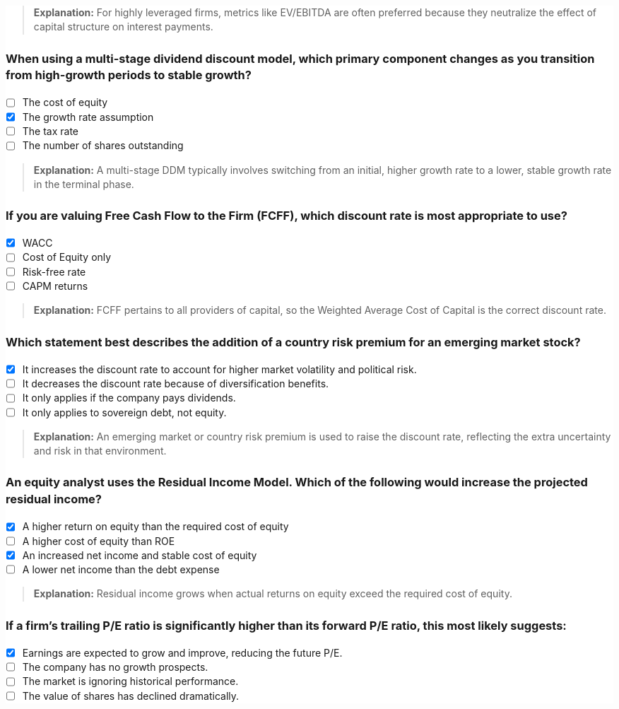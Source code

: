 > **Explanation:** For highly leveraged firms, metrics like EV/EBITDA are often preferred because they neutralize the effect of capital structure on interest payments.

### When using a multi-stage dividend discount model, which primary component changes as you transition from high-growth periods to stable growth?
- [ ] The cost of equity
- [x] The growth rate assumption
- [ ] The tax rate
- [ ] The number of shares outstanding

> **Explanation:** A multi-stage DDM typically involves switching from an initial, higher growth rate to a lower, stable growth rate in the terminal phase.

### If you are valuing Free Cash Flow to the Firm (FCFF), which discount rate is most appropriate to use?
- [x] WACC
- [ ] Cost of Equity only
- [ ] Risk-free rate
- [ ] CAPM returns

> **Explanation:** FCFF pertains to all providers of capital, so the Weighted Average Cost of Capital is the correct discount rate.

### Which statement best describes the addition of a country risk premium for an emerging market stock?
- [x] It increases the discount rate to account for higher market volatility and political risk.
- [ ] It decreases the discount rate because of diversification benefits.
- [ ] It only applies if the company pays dividends.
- [ ] It only applies to sovereign debt, not equity.

> **Explanation:** An emerging market or country risk premium is used to raise the discount rate, reflecting the extra uncertainty and risk in that environment.

### An equity analyst uses the Residual Income Model. Which of the following would increase the projected residual income?
- [x] A higher return on equity than the required cost of equity
- [ ] A higher cost of equity than ROE
- [x] An increased net income and stable cost of equity
- [ ] A lower net income than the debt expense

> **Explanation:** Residual income grows when actual returns on equity exceed the required cost of equity.

### If a firm’s trailing P/E ratio is significantly higher than its forward P/E ratio, this most likely suggests:
- [x] Earnings are expected to grow and improve, reducing the future P/E.
- [ ] The company has no growth prospects.
- [ ] The market is ignoring historical performance.
- [ ] The value of shares has declined dramatically.
